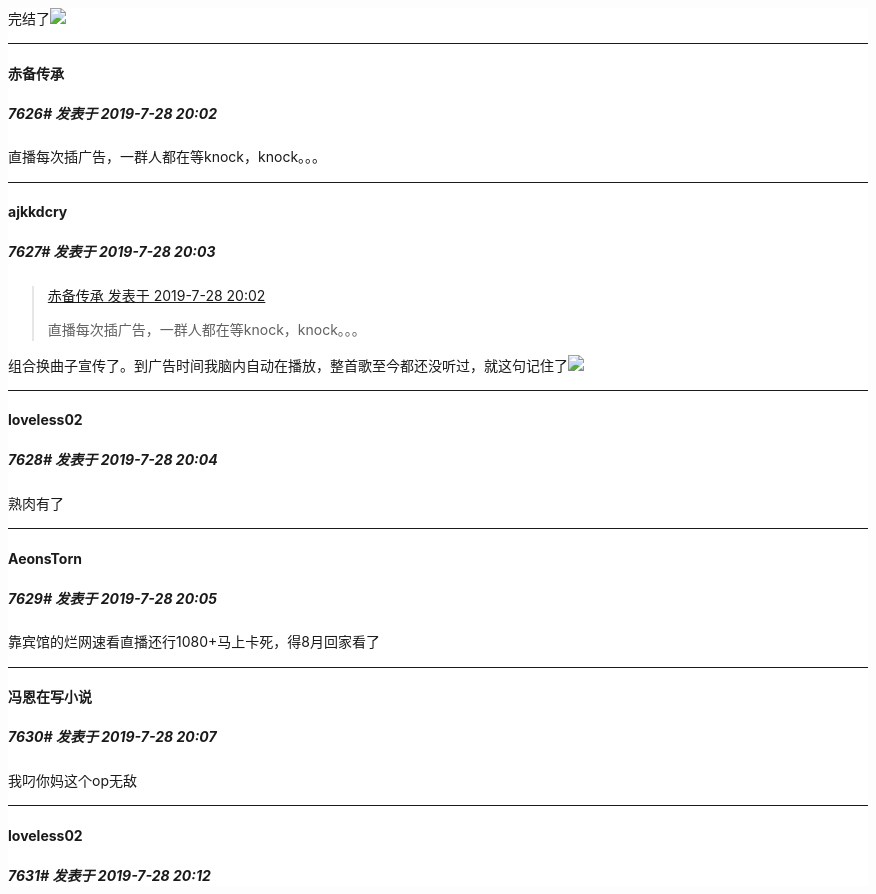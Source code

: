 
完结了<img src="https://static.saraba1st.com/image/smiley/face2017/193.png" referrerpolicy="no-referrer">


-----

####  赤备传承  
##### 7626#       发表于 2019-7-28 20:02


直播每次插广告，一群人都在等knock，knock。。。


-----

####  ajkkdcry  
##### 7627#       发表于 2019-7-28 20:03


<blockquote><a href="httphttps://bbs.saraba1st.com/2b/forum.php?mod=redirect&amp;goto=findpost&amp;pid=44697536&amp;ptid=1574553" target="_blank">赤备传承 发表于 2019-7-28 20:02</a>

直播每次插广告，一群人都在等knock，knock。。。</blockquote>
组合换曲子宣传了。到广告时间我脑内自动在播放，整首歌至今都还没听过，就这句记住了<img src="https://static.saraba1st.com/image/smiley/face2017/193.png" referrerpolicy="no-referrer">


-----

####  loveless02  
##### 7628#       发表于 2019-7-28 20:04


熟肉有了


-----

####  AeonsTorn  
##### 7629#       发表于 2019-7-28 20:05


靠宾馆的烂网速看直播还行1080+马上卡死，得8月回家看了


-----

####  冯恩在写小说  
##### 7630#       发表于 2019-7-28 20:07


我叼你妈这个op无敌


-----

####  loveless02  
##### 7631#       发表于 2019-7-28 20:12
